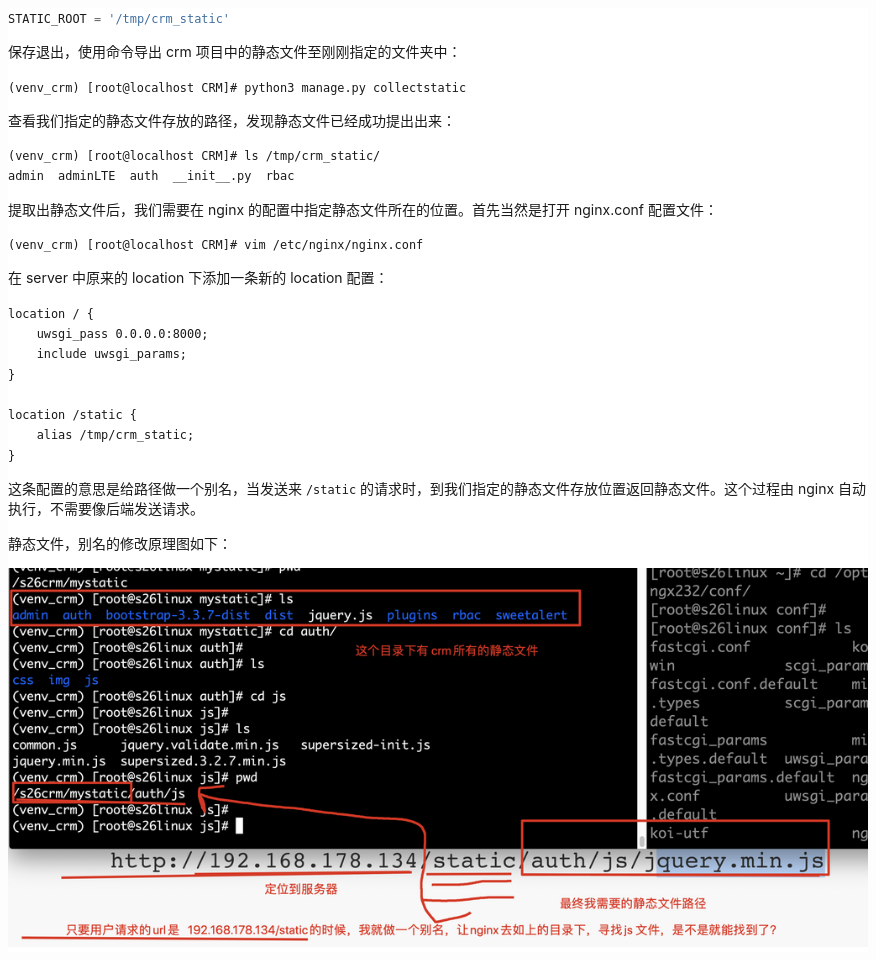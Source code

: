 ```python
STATIC_ROOT = '/tmp/crm_static'
```

保存退出，使用命令导出 crm 项目中的静态文件至刚刚指定的文件夹中：

```shell
(venv_crm) [root@localhost CRM]# python3 manage.py collectstatic
```

查看我们指定的静态文件存放的路径，发现静态文件已经成功提出出来：

```shell
(venv_crm) [root@localhost CRM]# ls /tmp/crm_static/
admin  adminLTE  auth  __init__.py  rbac
```

提取出静态文件后，我们需要在 nginx 的配置中指定静态文件所在的位置。首先当然是打开 nginx.conf 配置文件：

```shell
(venv_crm) [root@localhost CRM]# vim /etc/nginx/nginx.conf
```

在 server 中原来的 location 下添加一条新的 location 配置：

```shell
location / {
    uwsgi_pass 0.0.0.0:8000;
    include uwsgi_params;
}

location /static {
	alias /tmp/crm_static;
}
```

这条配置的意思是给路径做一个别名，当发送来 `/static` 的请求时，到我们指定的静态文件存放位置返回静态文件。这个过程由 nginx 自动执行，不需要像后端发送请求。

静态文件，别名的修改原理图如下：

![image-20200207163337987](crm-build.assets/image-20200207163337987.png)
